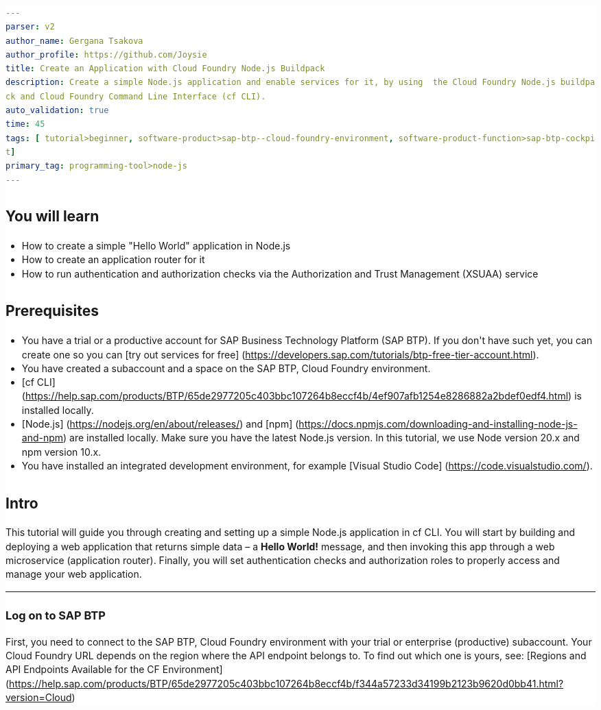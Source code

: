 ```yaml
---
parser: v2
author_name: Gergana Tsakova
author_profile: https://github.com/Joysie
title: Create an Application with Cloud Foundry Node.js Buildpack 
description: Create a simple Node.js application and enable services for it, by using  the Cloud Foundry Node.js buildpack and Cloud Foundry Command Line Interface (cf CLI).
auto_validation: true
time: 45
tags: [ tutorial>beginner, software-product>sap-btp--cloud-foundry-environment, software-product-function>sap-btp-cockpit]
primary_tag: programming-tool>node-js
---
```



## You will learn
  - How to create a simple "Hello World" application in Node.js
  - How to create an application router for it
  - How to run authentication and authorization checks via the Authorization and Trust Management (XSUAA) service  

## Prerequisites
 - You have a trial or a productive account for SAP Business Technology Platform (SAP BTP). If you don't have such yet, you can create one so you can [try out services for free] (https://developers.sap.com/tutorials/btp-free-tier-account.html).
 - You have created a subaccount and a space on the SAP BTP, Cloud Foundry environment.
 - [cf CLI] (https://help.sap.com/products/BTP/65de2977205c403bbc107264b8eccf4b/4ef907afb1254e8286882a2bdef0edf4.html) is installed locally.
 - [Node.js] (https://nodejs.org/en/about/releases/) and [npm] (https://docs.npmjs.com/downloading-and-installing-node-js-and-npm) are installed locally. Make sure you have the latest Node.js version. In this tutorial, we use Node version 20.x and npm version 10.x.
 - You have installed an integrated development environment, for example [Visual Studio Code] (https://code.visualstudio.com/).

## Intro
This tutorial will guide you through creating and setting up a simple Node.js application in cf CLI. You will start by building and deploying a web application that returns simple data – a **Hello World!** message, and then invoking this app through a web microservice (application router). Finally, you will set authentication checks and authorization roles to properly access and manage your web application.

---

### Log on to SAP BTP


First, you need to connect to the SAP BTP, Cloud Foundry environment with your trial or enterprise (productive) subaccount. Your Cloud Foundry URL depends on the region where the API endpoint belongs to. To find out which one is yours, see:  [Regions and API Endpoints Available for the CF Environment] (https://help.sap.com/products/BTP/65de2977205c403bbc107264b8eccf4b/f344a57233d34199b2123b9620d0bb41.html?version=Cloud)
